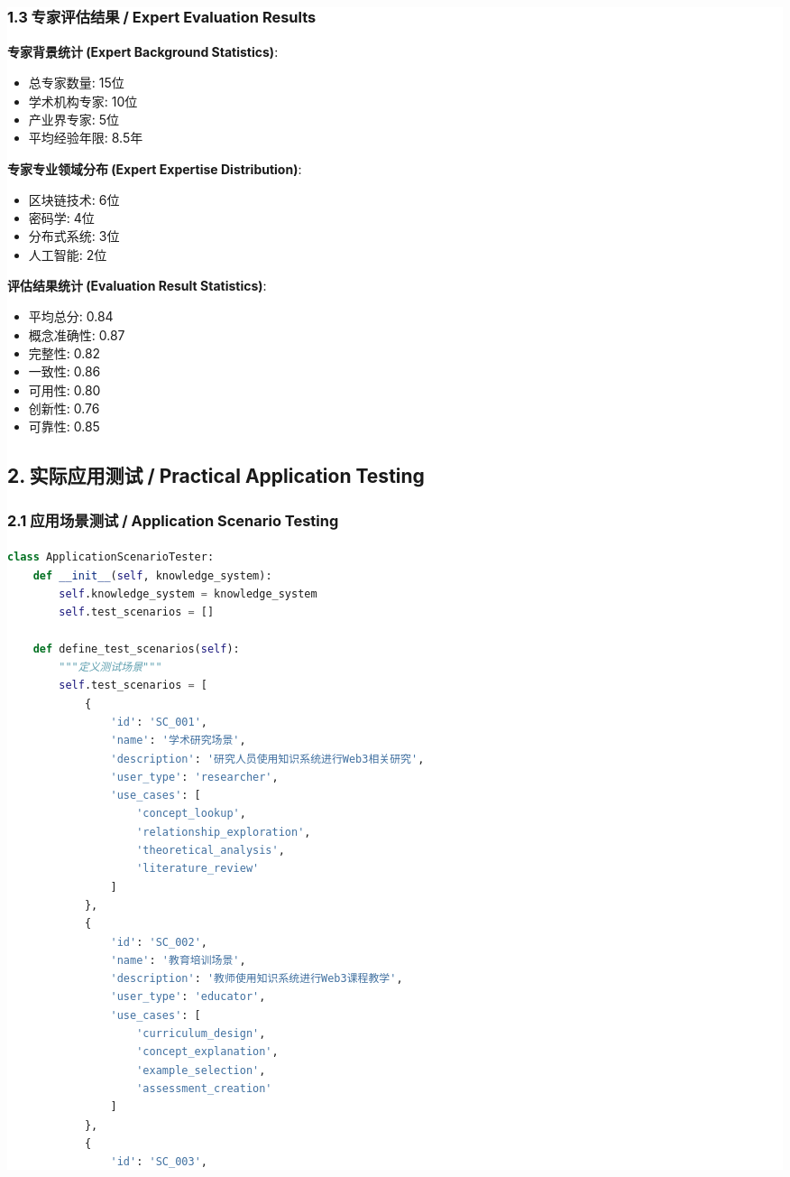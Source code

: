 ### 1.3 专家评估结果 / Expert Evaluation Results

**专家背景统计 (Expert Background Statistics)**:

- 总专家数量: 15位
- 学术机构专家: 10位
- 产业界专家: 5位
- 平均经验年限: 8.5年

**专家专业领域分布 (Expert Expertise Distribution)**:

- 区块链技术: 6位
- 密码学: 4位
- 分布式系统: 3位
- 人工智能: 2位

**评估结果统计 (Evaluation Result Statistics)**:

- 平均总分: 0.84
- 概念准确性: 0.87
- 完整性: 0.82
- 一致性: 0.86
- 可用性: 0.80
- 创新性: 0.76
- 可靠性: 0.85

## 2. 实际应用测试 / Practical Application Testing

### 2.1 应用场景测试 / Application Scenario Testing

```python
class ApplicationScenarioTester:
    def __init__(self, knowledge_system):
        self.knowledge_system = knowledge_system
        self.test_scenarios = []
        
    def define_test_scenarios(self):
        """定义测试场景"""
        self.test_scenarios = [
            {
                'id': 'SC_001',
                'name': '学术研究场景',
                'description': '研究人员使用知识系统进行Web3相关研究',
                'user_type': 'researcher',
                'use_cases': [
                    'concept_lookup',
                    'relationship_exploration',
                    'theoretical_analysis',
                    'literature_review'
                ]
            },
            {
                'id': 'SC_002',
                'name': '教育培训场景',
                'description': '教师使用知识系统进行Web3课程教学',
                'user_type': 'educator',
                'use_cases': [
                    'curriculum_design',
                    'concept_explanation',
                    'example_selection',
                    'assessment_creation'
                ]
            },
            {
                'id': 'SC_003',
```